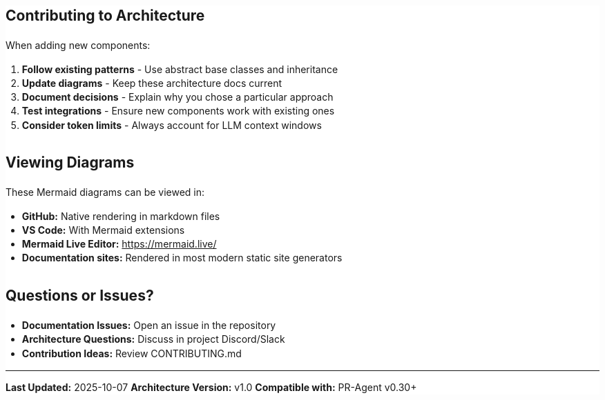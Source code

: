 ## Contributing to Architecture

When adding new components:

1. **Follow existing patterns** - Use abstract base classes and inheritance
2. **Update diagrams** - Keep these architecture docs current
3. **Document decisions** - Explain why you chose a particular approach
4. **Test integrations** - Ensure new components work with existing ones
5. **Consider token limits** - Always account for LLM context windows

## Viewing Diagrams

These Mermaid diagrams can be viewed in:
- **GitHub:** Native rendering in markdown files
- **VS Code:** With Mermaid extensions
- **Mermaid Live Editor:** https://mermaid.live/
- **Documentation sites:** Rendered in most modern static site generators

## Questions or Issues?

- **Documentation Issues:** Open an issue in the repository
- **Architecture Questions:** Discuss in project Discord/Slack
- **Contribution Ideas:** Review CONTRIBUTING.md

---

**Last Updated:** 2025-10-07
**Architecture Version:** v1.0
**Compatible with:** PR-Agent v0.30+
